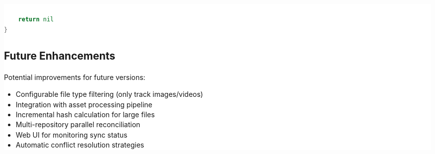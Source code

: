 ```go
    
    return nil
}
```

## Future Enhancements

Potential improvements for future versions:
- Configurable file type filtering (only track images/videos)
- Integration with asset processing pipeline
- Incremental hash calculation for large files
- Multi-repository parallel reconciliation
- Web UI for monitoring sync status
- Automatic conflict resolution strategies